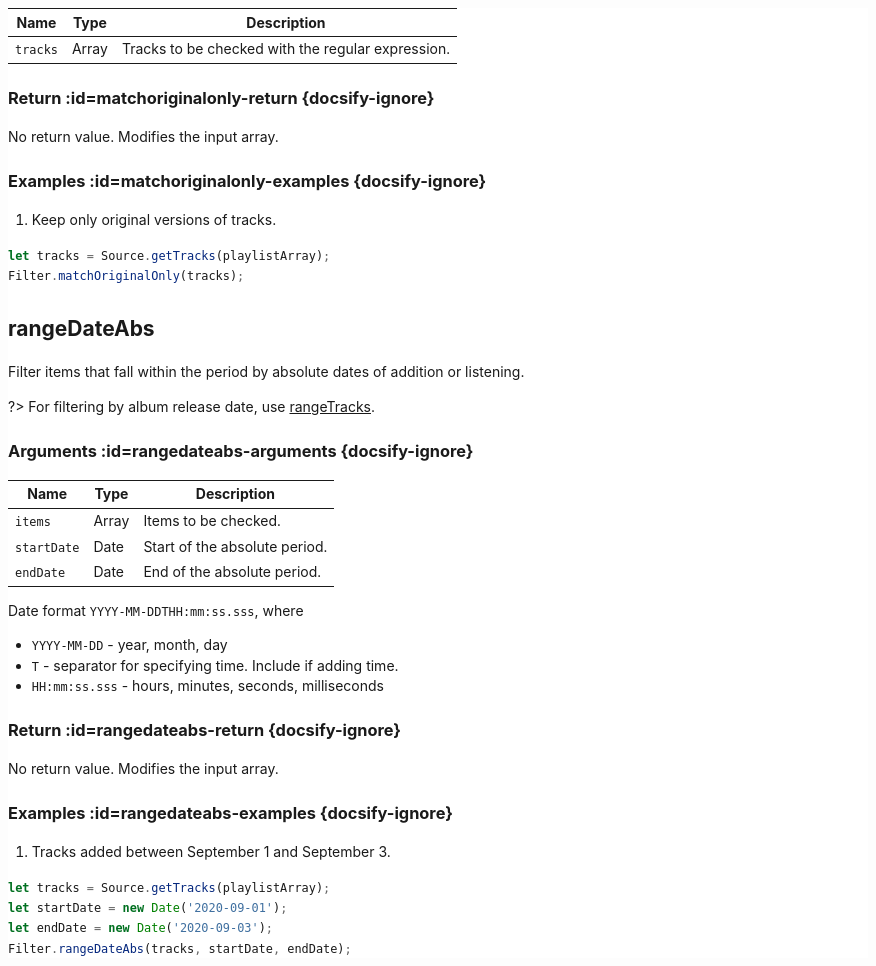 | Name | Type | Description |
|------|------|-------------|
| `tracks` | Array | Tracks to be checked with the regular expression. |

### Return :id=matchoriginalonly-return {docsify-ignore}

No return value. Modifies the input array.

### Examples :id=matchoriginalonly-examples {docsify-ignore}

1. Keep only original versions of tracks.

```js
let tracks = Source.getTracks(playlistArray);
Filter.matchOriginalOnly(tracks);
```

## rangeDateAbs

Filter items that fall within the period by absolute dates of addition or listening.

?> For filtering by album release date, use [rangeTracks](/reference/filter?id=rangetracks).

### Arguments :id=rangedateabs-arguments {docsify-ignore}

| Name | Type | Description |
|------|------|-------------|
| `items` | Array | Items to be checked. |
| `startDate` | Date | Start of the absolute period. |
| `endDate` | Date | End of the absolute period. |

Date format `YYYY-MM-DDTHH:mm:ss.sss`, where
- `YYYY-MM-DD` - year, month, day
- `T` - separator for specifying time. Include if adding time.
- `HH:mm:ss.sss` - hours, minutes, seconds, milliseconds

### Return :id=rangedateabs-return {docsify-ignore}

No return value. Modifies the input array.

### Examples :id=rangedateabs-examples {docsify-ignore}

1. Tracks added between September 1 and September 3.

```js
let tracks = Source.getTracks(playlistArray);
let startDate = new Date('2020-09-01');
let endDate = new Date('2020-09-03');
Filter.rangeDateAbs(tracks, startDate, endDate);
```
